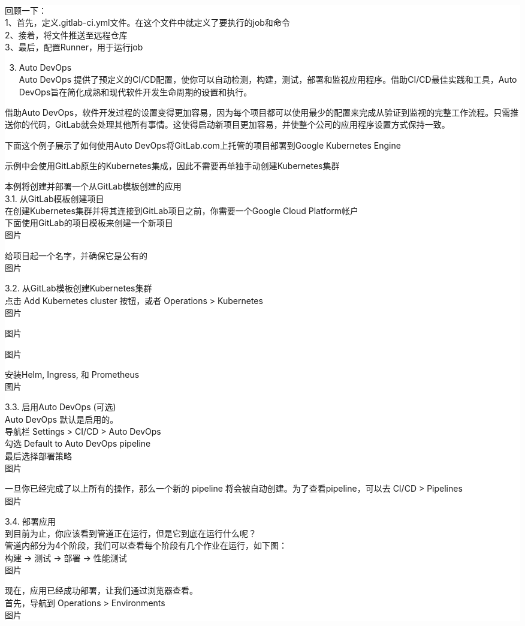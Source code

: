 回顾一下：  
1、首先，定义.gitlab-ci.yml文件。在这个文件中就定义了要执行的job和命令  
2、接着，将文件推送至远程仓库  
3、最后，配置Runner，用于运行job

<ol start="3">
  <li>
    Auto DevOps<br /> Auto DevOps 提供了预定义的CI/CD配置，使你可以自动检测，构建，测试，部署和监视应用程序。借助CI/CD最佳实践和工具，Auto DevOps旨在简化成熟和现代软件开发生命周期的设置和执行。
  </li>
</ol>

借助Auto DevOps，软件开发过程的设置变得更加容易，因为每个项目都可以使用最少的配置来完成从验证到监视的完整工作流程。只需推送你的代码，GitLab就会处理其他所有事情。这使得启动新项目更加容易，并使整个公司的应用程序设置方式保持一致。

下面这个例子展示了如何使用Auto DevOps将GitLab.com上托管的项目部署到Google Kubernetes Engine

示例中会使用GitLab原生的Kubernetes集成，因此不需要再单独手动创建Kubernetes集群

本例将创建并部署一个从GitLab模板创建的应用  
3.1. 从GitLab模板创建项目  
在创建Kubernetes集群并将其连接到GitLab项目之前，你需要一个Google Cloud Platform帐户  
下面使用GitLab的项目模板来创建一个新项目  
图片

给项目起一个名字，并确保它是公有的  
图片

3.2. 从GitLab模板创建Kubernetes集群  
点击 Add Kubernetes cluster 按钮，或者 Operations > Kubernetes  
图片

图片

图片

安装Helm, Ingress, 和 Prometheus  
图片

3.3. 启用Auto DevOps (可选)  
Auto DevOps 默认是启用的。  
导航栏 Settings > CI/CD > Auto DevOps  
勾选 Default to Auto DevOps pipeline  
最后选择部署策略  
图片

一旦你已经完成了以上所有的操作，那么一个新的 pipeline 将会被自动创建。为了查看pipeline，可以去 CI/CD > Pipelines  
图片

3.4. 部署应用  
到目前为止，你应该看到管道正在运行，但是它到底在运行什么呢？  
管道内部分为4个阶段，我们可以查看每个阶段有几个作业在运行，如下图：  
构建 -> 测试 -> 部署 -> 性能测试  
图片

现在，应用已经成功部署，让我们通过浏览器查看。  
首先，导航到 Operations > Environments  
图片
